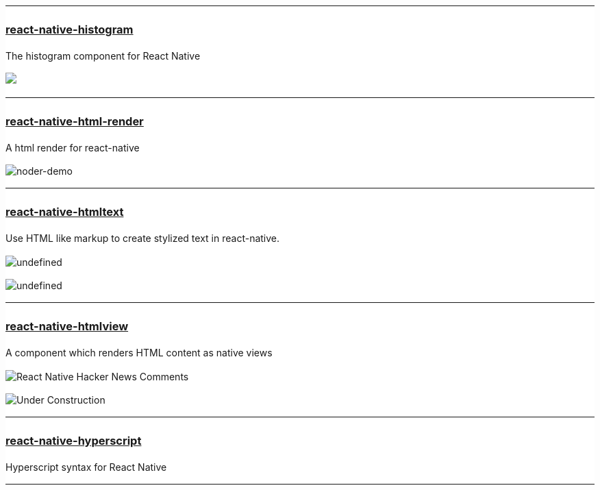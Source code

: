 ------


### [react-native-histogram](https://github.com/moschan/react-native-histogram)

The histogram component for React Native

![](https://raw.githubusercontent.com/moschan/react-native-histogram/master/doc/beta2.gif)

------


### [react-native-html-render](https://github.com/soliury/react-native-html-render)

A html render for react-native

![noder-demo](http://7lrzfj.com1.z0.glb.clouddn.com/soliurynoder-html-render.gif)

------


### [react-native-htmltext](https://github.com/siuying/react-native-htmltext)

Use HTML like markup to create stylized text in react-native.

![undefined](https://raw.githubusercontent.com/siuying/react-native-htmltext/master/example1.png)

![undefined](https://raw.githubusercontent.com/siuying/react-native-htmltext/master/example2.png)

------


### [react-native-htmlview](https://github.com/jsdf/react-native-htmlview)

A component which renders HTML content as native views

![React Native Hacker News Comments](http://i.imgur.com/FYOgBYc.png)

![Under Construction](https://jamesfriend.com.au/files/under-construction.gif)

------


### [react-native-hyperscript](https://github.com/reqshark/react-native-hyperscript)

Hyperscript syntax for React Native

------

